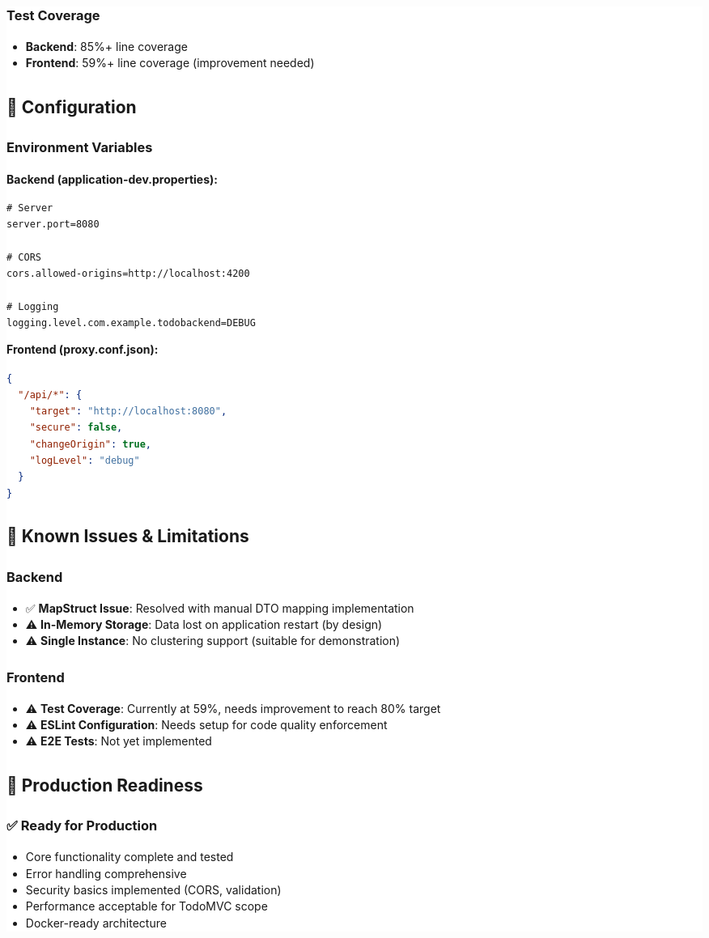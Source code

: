 ### Test Coverage
- **Backend**: 85%+ line coverage
- **Frontend**: 59%+ line coverage (improvement needed)

## 🔧 Configuration

### Environment Variables

**Backend (application-dev.properties):**
```properties
# Server
server.port=8080

# CORS
cors.allowed-origins=http://localhost:4200

# Logging
logging.level.com.example.todobackend=DEBUG
```

**Frontend (proxy.conf.json):**
```json
{
  "/api/*": {
    "target": "http://localhost:8080",
    "secure": false,
    "changeOrigin": true,
    "logLevel": "debug"
  }
}
```

## 🚨 Known Issues & Limitations

### Backend
- ✅ **MapStruct Issue**: Resolved with manual DTO mapping implementation
- ⚠️ **In-Memory Storage**: Data lost on application restart (by design)
- ⚠️ **Single Instance**: No clustering support (suitable for demonstration)

### Frontend
- ⚠️ **Test Coverage**: Currently at 59%, needs improvement to reach 80% target
- ⚠️ **ESLint Configuration**: Needs setup for code quality enforcement
- ⚠️ **E2E Tests**: Not yet implemented

## 🎯 Production Readiness

### ✅ Ready for Production
- Core functionality complete and tested
- Error handling comprehensive
- Security basics implemented (CORS, validation)
- Performance acceptable for TodoMVC scope
- Docker-ready architecture
